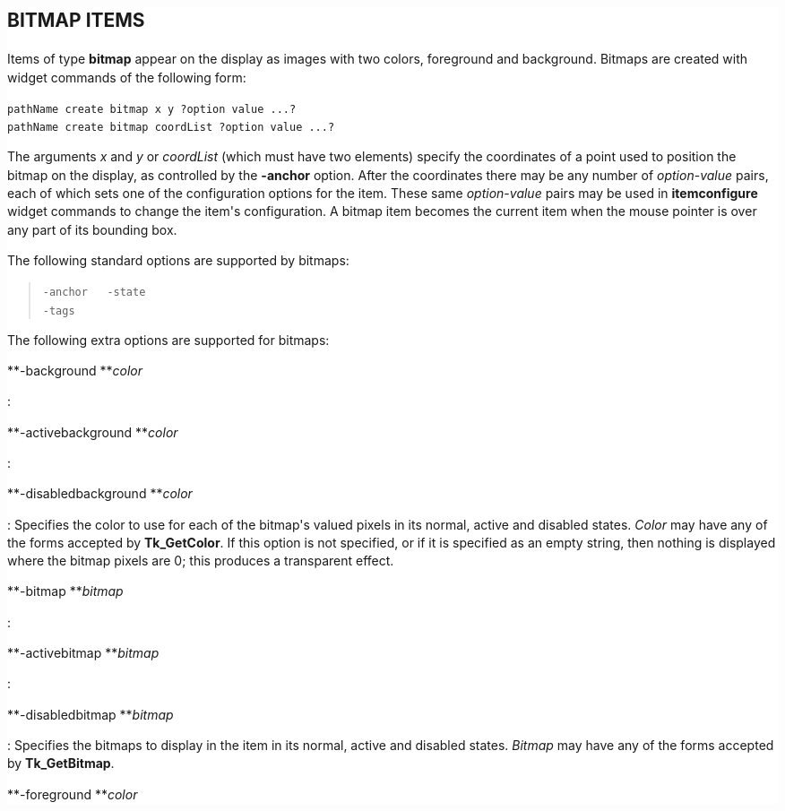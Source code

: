 ## BITMAP ITEMS

Items of type **bitmap** appear on the display as images with two
colors, foreground and background. Bitmaps are created with widget
commands of the following form:

    pathName create bitmap x y ?option value ...?
    pathName create bitmap coordList ?option value ...?

The arguments *x* and *y* or *coordList* (which must have two elements)
specify the coordinates of a point used to position the bitmap on the
display, as controlled by the **-anchor** option. After the coordinates
there may be any number of *option*-*value* pairs, each of which sets
one of the configuration options for the item. These same
*option*-*value* pairs may be used in **itemconfigure** widget commands
to change the item\'s configuration. A bitmap item becomes the current
item when the mouse pointer is over any part of its bounding box.

The following standard options are supported by bitmaps:

>
>     -anchor	-state
>     -tags

The following extra options are supported for bitmaps:

**-background ***color*

:   

**-activebackground ***color*

:   

**-disabledbackground ***color*

:   Specifies the color to use for each of the bitmap\'s valued pixels
    in its normal, active and disabled states. *Color* may have any of
    the forms accepted by **Tk_GetColor**. If this option is not
    specified, or if it is specified as an empty string, then nothing is
    displayed where the bitmap pixels are 0; this produces a transparent
    effect.

**-bitmap ***bitmap*

:   

**-activebitmap ***bitmap*

:   

**-disabledbitmap ***bitmap*

:   Specifies the bitmaps to display in the item in its normal, active
    and disabled states. *Bitmap* may have any of the forms accepted by
    **Tk_GetBitmap**.

**-foreground ***color*

